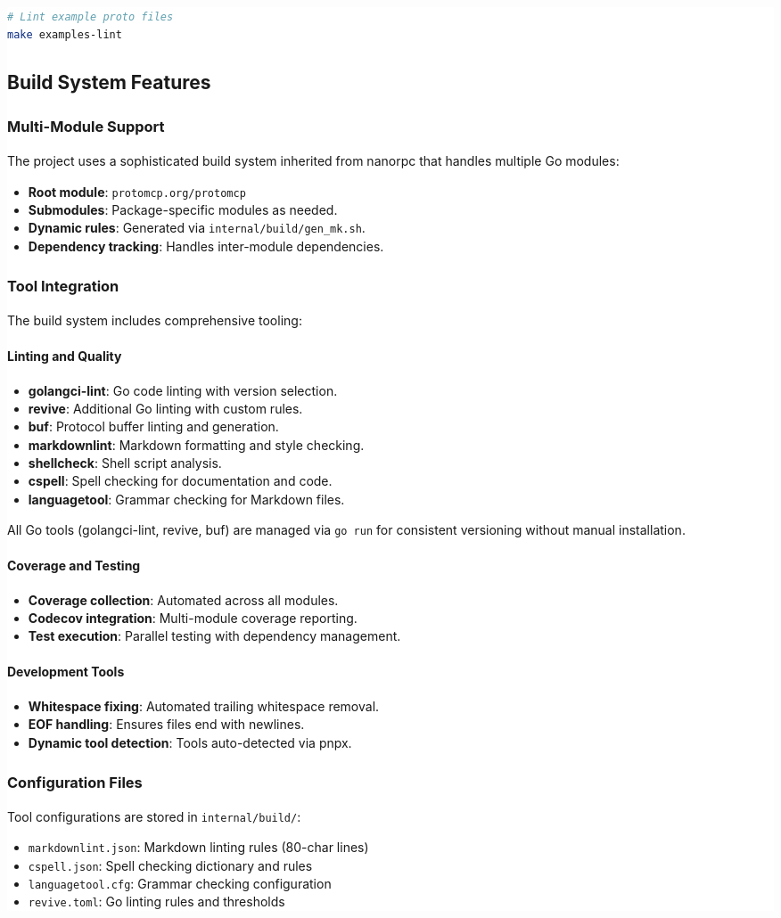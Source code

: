 ```bash
# Lint example proto files
make examples-lint
```

## Build System Features

### Multi-Module Support

The project uses a sophisticated build system inherited from nanorpc that
handles multiple Go modules:

- **Root module**: `protomcp.org/protomcp`
- **Submodules**: Package-specific modules as needed.
- **Dynamic rules**: Generated via `internal/build/gen_mk.sh`.
- **Dependency tracking**: Handles inter-module dependencies.

### Tool Integration

The build system includes comprehensive tooling:

#### Linting and Quality

- **golangci-lint**: Go code linting with version selection.
- **revive**: Additional Go linting with custom rules.
- **buf**: Protocol buffer linting and generation.
- **markdownlint**: Markdown formatting and style checking.
- **shellcheck**: Shell script analysis.
- **cspell**: Spell checking for documentation and code.
- **languagetool**: Grammar checking for Markdown files.

All Go tools (golangci-lint, revive, buf) are managed via `go run` for
consistent versioning without manual installation.

#### Coverage and Testing

- **Coverage collection**: Automated across all modules.
- **Codecov integration**: Multi-module coverage reporting.
- **Test execution**: Parallel testing with dependency management.

#### Development Tools

- **Whitespace fixing**: Automated trailing whitespace removal.
- **EOF handling**: Ensures files end with newlines.
- **Dynamic tool detection**: Tools auto-detected via pnpx.

### Configuration Files

Tool configurations are stored in `internal/build/`:

- `markdownlint.json`: Markdown linting rules (80-char lines)
- `cspell.json`: Spell checking dictionary and rules
- `languagetool.cfg`: Grammar checking configuration
- `revive.toml`: Go linting rules and thresholds
